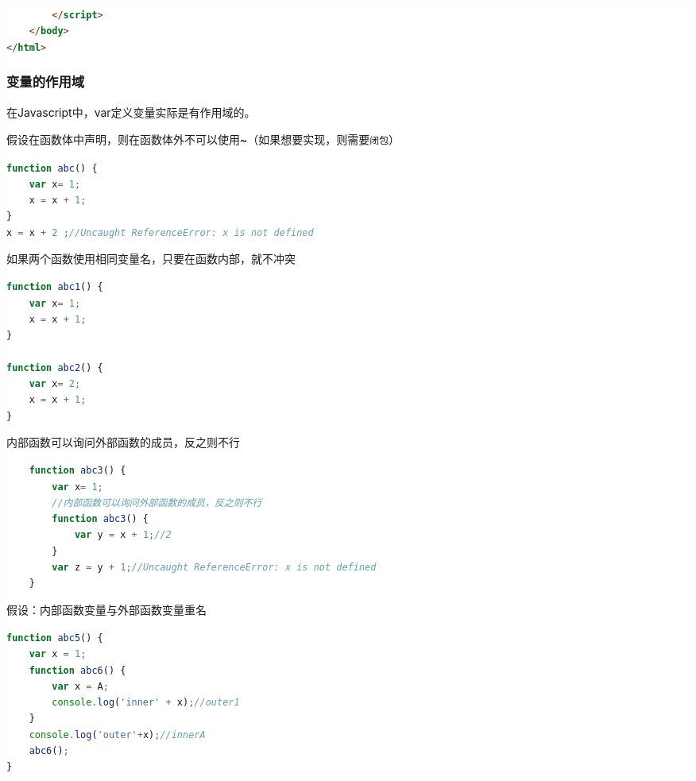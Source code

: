 ```html
		</script>
	</body>
</html>
```

### 变量的作用域

在Javascript中，var定义变量实际是有作用域的。

假设在函数体中声明，则在函数体外不可以使用~（如果想要实现，则需要`闭包`）

```javascript
function abc() {
    var x= 1;
    x = x + 1;
}
x = x + 2 ;//Uncaught ReferenceError: x is not defined
```

如果两个函数使用相同变量名，只要在函数内部，就不冲突

```javascript
function abc1() {
    var x= 1;
    x = x + 1;
}

function abc2() {
    var x= 2;
    x = x + 1;
}
```

内部函数可以询问外部函数的成员，反之则不行

```javascript
    function abc3() {
        var x= 1;
        //内部函数可以询问外部函数的成员，反之则不行
        function abc3() {
            var y = x + 1;//2
        }
        var z = y + 1;//Uncaught ReferenceError: x is not defined
    }
```

假设：内部函数变量与外部函数变量重名

```javascript
function abc5() {
    var x = 1;
    function abc6() {
        var x = A;
        console.log('inner' + x);//outer1
    }
    console.log('outer'+x);//innerA
    abc6();
}
```
